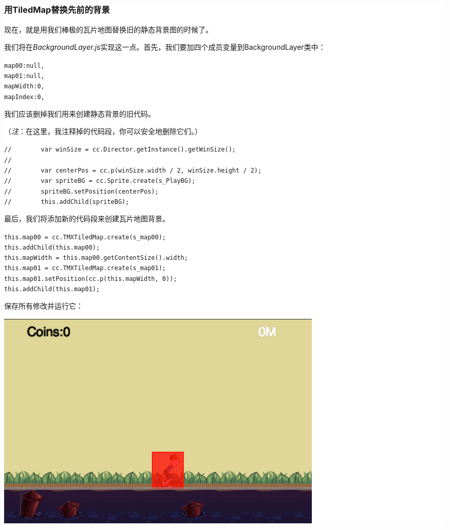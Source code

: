 
### 用TiledMap替换先前的背景
现在，就是用我们棒极的瓦片地图替换旧的静态背景图的时候了。

我们将在*BackgroundLayer.js*实现这一点。首先，我们要加四个成员变量到BackgroundLayer类中：

```
map00:null,
map01:null,
mapWidth:0,
mapIndex:0,
```

我们应该删掉我们用来创建静态背景的旧代码。

（*注*：在这里，我注释掉的代码段，你可以安全地删除它们。）

```
//        var winSize = cc.Director.getInstance().getWinSize();
//
//        var centerPos = cc.p(winSize.width / 2, winSize.height / 2);
//        var spriteBG = cc.Sprite.create(s_PlayBG);
//        spriteBG.setPosition(centerPos);
//        this.addChild(spriteBG);
```

最后，我们将添加新的代码段来创建瓦片地图背景。

```
this.map00 = cc.TMXTiledMap.create(s_map00);
this.addChild(this.map00);
this.mapWidth = this.map00.getContentSize().width;
this.map01 = cc.TMXTiledMap.create(s_map01);
this.map01.setPosition(cc.p(this.mapWidth, 0));
this.addChild(this.map01);
```

保存所有修改并运行它：

![replacebg](res/replacebg.png)
